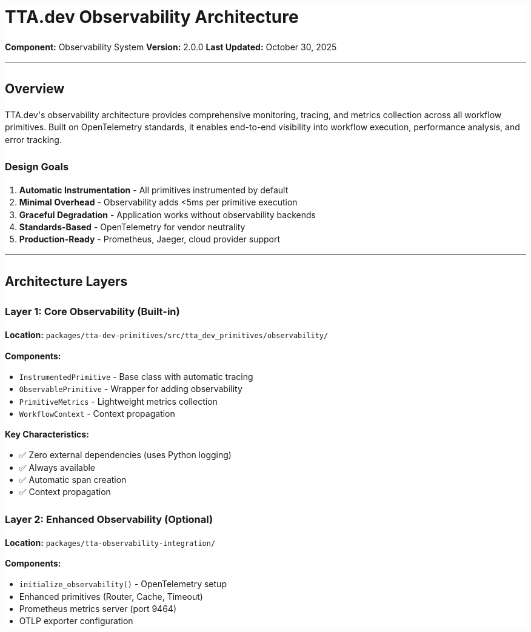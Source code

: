 # TTA.dev Observability Architecture

**Component:** Observability System
**Version:** 2.0.0
**Last Updated:** October 30, 2025

---

## Overview

TTA.dev's observability architecture provides comprehensive monitoring, tracing, and metrics collection across all workflow primitives. Built on OpenTelemetry standards, it enables end-to-end visibility into workflow execution, performance analysis, and error tracking.

### Design Goals

1. **Automatic Instrumentation** - All primitives instrumented by default
2. **Minimal Overhead** - Observability adds <5ms per primitive execution
3. **Graceful Degradation** - Application works without observability backends
4. **Standards-Based** - OpenTelemetry for vendor neutrality
5. **Production-Ready** - Prometheus, Jaeger, cloud provider support

---

## Architecture Layers

### Layer 1: Core Observability (Built-in)

**Location:** `packages/tta-dev-primitives/src/tta_dev_primitives/observability/`

**Components:**
- `InstrumentedPrimitive` - Base class with automatic tracing
- `ObservablePrimitive` - Wrapper for adding observability
- `PrimitiveMetrics` - Lightweight metrics collection
- `WorkflowContext` - Context propagation

**Key Characteristics:**
- ✅ Zero external dependencies (uses Python logging)
- ✅ Always available
- ✅ Automatic span creation
- ✅ Context propagation

### Layer 2: Enhanced Observability (Optional)

**Location:** `packages/tta-observability-integration/`

**Components:**
- `initialize_observability()` - OpenTelemetry setup
- Enhanced primitives (Router, Cache, Timeout)
- Prometheus metrics server (port 9464)
- OTLP exporter configuration
